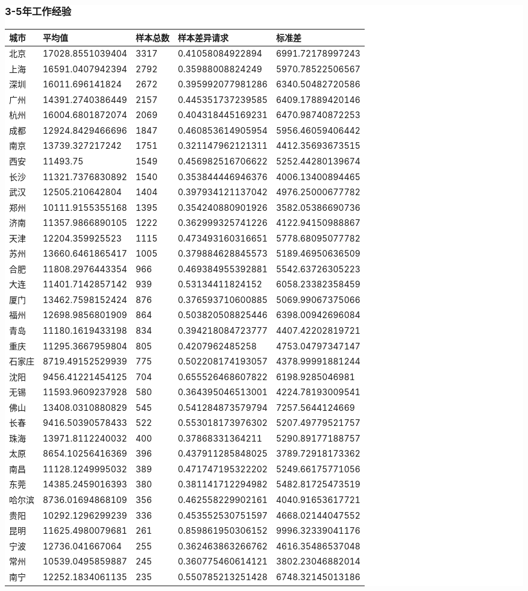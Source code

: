 ### 3-5年工作经验

|城市|平均值|样本总数|样本差异请求|标准差|
|:--|:--|:--|:--|:--|
|北京|17028.8551039404|3317|0.41058084922894|6991.72178997243|
|上海|16591.0407942394|2792|0.35988008824249|5970.78522506567|
|深圳|16011.696141824|2672|0.395992077981286|6340.50482720586|
|广州|14391.2740386449|2157|0.445351737239585|6409.17889420146|
|杭州|16004.6801872074|2069|0.404318445169231|6470.98740872253|
|成都|12924.8429466696|1847|0.460853614905954|5956.46059406442|
|南京|13739.327217242|1751|0.321147962121311|4412.35693673515|
|西安|11493.75|1549|0.456982516706622|5252.44280139674|
|长沙|11321.7376830892|1540|0.353844446946376|4006.13400894465|
|武汉|12505.210642804|1404|0.397934121137042|4976.25000677782|
|郑州|10111.9155355168|1395|0.354240880901926|3582.05386690736|
|济南|11357.9866890105|1222|0.362999325741226|4122.94150988867|
|天津|12204.359925523|1115|0.473493160316651|5778.68095077782|
|苏州|13660.6461865417|1005|0.379884628845573|5189.46950636509|
|合肥|11808.2976443354|966|0.469384955392881|5542.63726305223|
|大连|11401.7142857142|939|0.53134411824152|6058.23382358459|
|厦门|13462.7598152424|876|0.376593710600885|5069.99067375066|
|福州|12698.9856801909|864|0.503820508825446|6398.00942696084|
|青岛|11180.1619433198|834|0.394218084723777|4407.42202819721|
|重庆|11295.3667959804|805|0.4207962485258|4753.04797347147|
|石家庄|8719.49152529939|775|0.502208174193057|4378.99991881244|
|沈阳|9456.41221454125|704|0.655526468607822|6198.9285046981|
|无锡|11593.9609237928|580|0.364395046513001|4224.78193009541|
|佛山|13408.0310880829|545|0.541284873579794|7257.5644124669|
|长春|9416.50390578433|522|0.553018173976302|5207.49779521757|
|珠海|13971.8112240032|400|0.37868331364211|5290.89177188757|
|太原|8654.10256416369|396|0.437911285848025|3789.72918173362|
|南昌|11128.1249995032|389|0.471747195322202|5249.66175771056|
|东莞|14385.2459016393|380|0.381141712294982|5482.81725473519|
|哈尔滨|8736.01694868109|356|0.462558229902161|4040.91653617721|
|贵阳|10292.1296299239|336|0.453552530751597|4668.02144047552|
|昆明|11625.4980079681|261|0.859861950306152|9996.32339041176|
|宁波|12736.041667064|255|0.362463863266762|4616.35486537048|
|常州|10539.0495859887|245|0.360775460614121|3802.23046882014|
|南宁|12252.1834061135|235|0.550785213251428|6748.32145013186|